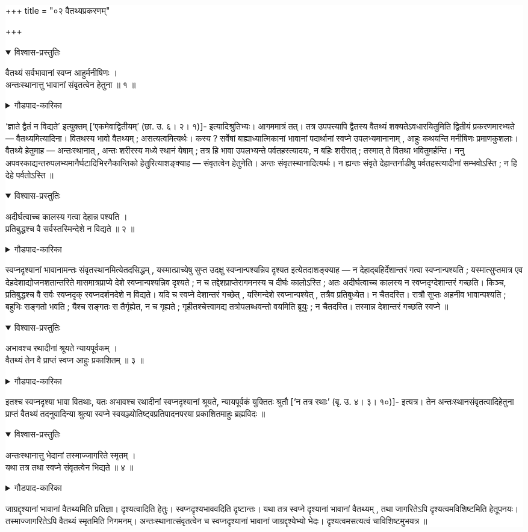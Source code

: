 +++
title = "०२ वैतथ्यप्रकरणम्"

+++

<details open><summary>विश्वास-प्रस्तुतिः</summary>

वैतथ्यं सर्वभावानां स्वप्न आहुर्मनीषिणः ।  
अन्तःस्थानात्तु भावानां संवृतत्वेन हेतुना ॥ १ ॥
</details>
<details><summary>गौडपाद-कारिका</summary></details>

‘ज्ञाते द्वैतं न विद्यते’ इत्युक्तम् [‘एकमेवाद्वितीयम्’ (छा. उ. ६। २। १)]- इत्यादिश्रुतिभ्यः। आगममात्रं तत्। तत्र उपपत्त्यापि द्वैतस्य वैतथ्यं शक्यतेऽवधारयितुमिति द्वितीयं प्रकरणमारभ्यते — वैतथ्यमित्यादिना। वितथस्य भावो वैतथ्यम् ; असत्यत्वमित्यर्थः। कस्य ? सर्वेषां बाह्याध्यात्मिकानां भावानां पदार्थानां स्वप्ने उपलभ्यमानानाम् , आहुः कथयन्ति मनीषिणः प्रमाणकुशलाः। वैतथ्ये हेतुमाह — अन्तःस्थानात् , अन्तः शरीरस्य मध्ये स्थानं येषाम् ; तत्र हि भावा उपलभ्यन्ते पर्वतहस्त्यादयः, न बहिः शरीरात् ; तस्मात् ते वितथा भवितुमर्हन्ति। ननु अपवरकाद्यन्तरुपलभ्यमानैर्घटादिभिरनैकान्तिको हेतुरित्याशङ्क्याह — संवृतत्वेन हेतुनेति। अन्तः संवृतस्थानादित्यर्थः। न ह्यन्तः संवृते देहान्तर्नाडीषु पर्वतहस्त्यादीनां सम्भवोऽस्ति ; न हि देहे पर्वतोऽस्ति ॥

<details open><summary>विश्वास-प्रस्तुतिः</summary>

अदीर्घत्वाच्च कालस्य गत्वा देहान्न पश्यति ।  
प्रतिबुद्धश्च वै सर्वस्तस्मिन्देशे न विद्यते ॥ २ ॥
</details>
<details><summary>गौडपाद-कारिका</summary></details>

स्वप्नदृश्यानां भावानामन्तः संवृतस्थानमित्येतदसिद्धम् , यस्मात्प्राच्येषु सुप्त उदक्षु स्वप्नान्पश्यन्निव दृश्यत इत्येतदाशङ्क्याह — न देहाद्बहिर्देशान्तरं गत्वा स्वप्नान्पश्यति ; यस्मात्सुप्तमात्र एव देहदेशाद्योजनशतान्तरिते मासमात्रप्राप्ये देशे स्वप्नान्पश्यन्निव दृश्यते ; न च तद्देशप्राप्तेरागमनस्य च दीर्घः कालोऽस्ति ; अतः अदीर्घत्वाच्च कालस्य न स्वप्नदृग्देशान्तरं गच्छति। किञ्च, प्रतिबुद्धश्च वै सर्वः स्वप्नदृक् स्वप्नदर्शनदेशे न विद्यते। यदि च स्वप्ने देशान्तरं गच्छेत् , यस्मिन्देशे स्वप्नान्पश्येत् , तत्रैव प्रतिबुध्येत। न चैतदस्ति। रात्रौ सुप्तः अहनीव भावान्पश्यति ; बहुभिः सङ्गतो भवति ; यैश्च सङ्गतः स तैर्गृह्येत, न च गृह्यते ; गृहीतश्चेत्त्वामद्य तत्रोपलब्धवन्तो वयमिति ब्रूयुः ; न चैतदस्ति। तस्मान्न देशान्तरं गच्छति स्वप्ने ॥

<details open><summary>विश्वास-प्रस्तुतिः</summary>

अभावश्च रथादीनां श्रूयते न्यायपूर्वकम् ।  
वैतथ्यं तेन वै प्राप्तं स्वप्न आहुः प्रकाशितम् ॥ ३ ॥
</details>
<details><summary>गौडपाद-कारिका</summary></details>

इतश्च स्वप्नदृश्या भावा वितथाः, यतः अभावश्च रथादीनां स्वप्नदृश्यानां श्रूयते, न्यायपूर्वकं युक्तितः श्रुतौ [‘न तत्र रथाः’ (बृ. उ. ४। ३। १०)]- इत्यत्र। तेन अन्तःस्थानसंवृतत्वादिहेतुना प्राप्तं वैतथ्यं तदनुवादिन्या श्रुत्या स्वप्ने स्वयञ्ज्योतिष्ट्वप्रतिपादनपरया प्रकाशितमाहुः ब्रह्मविदः ॥

<details open><summary>विश्वास-प्रस्तुतिः</summary>

अन्तःस्थानात्तु भेदानां तस्माज्जागरिते स्मृतम् ।  
यथा तत्र तथा स्वप्ने संवृतत्वेन भिद्यते ॥ ४ ॥
</details>
<details><summary>गौडपाद-कारिका</summary></details>

जाग्रद्दृश्यानां भावानां वैतथ्यमिति प्रतिज्ञा। दृश्यत्वादिति हेतुः। स्वप्नदृश्यभाववदिति दृष्टान्तः। यथा तत्र स्वप्ने दृश्यानां भावानां वैतथ्यम् , तथा जागरितेऽपि दृश्यत्वमविशिष्टमिति हेतूपनयः। तस्माज्जागरितेऽपि वैतथ्यं स्मृतमिति निगमनम्। अन्तःस्थानात्संवृतत्वेन च स्वप्नदृश्यानां भावानां जाग्रद्दृश्येभ्यो भेदः। दृश्यत्वमसत्यत्वं चाविशिष्टमुभयत्र ॥

